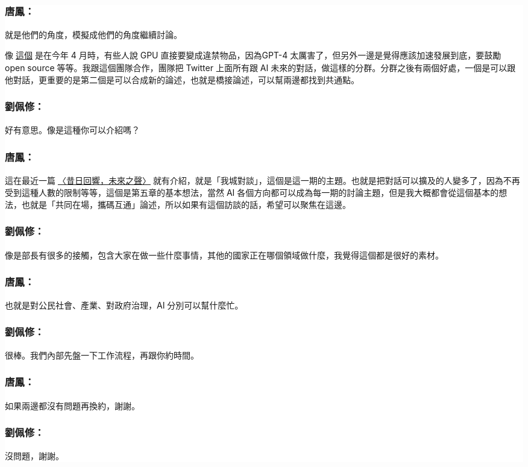 ### 唐鳳：
就是他們的角度，模擬成他們的角度繼續討論。

像 [這個](https://www.talktothe.city/twitter) 是在今年 4 月時，有些人說 GPU 直接要變成違禁物品，因為GPT-4 太厲害了，但另外一邊是覺得應該加速發展到底，要鼓勵 open source 等等。我跟這個團隊合作，團隊把 Twitter 上面所有跟 AI 未來的對話，做這樣的分群。分群之後有兩個好處，一個是可以跟他對話，更重要的是第二個是可以合成新的論述，也就是橋接論述，可以幫兩邊都找到共通點。

### 劉佩修：
好有意思。像是這種你可以介紹嗎？

### 唐鳳：
這在最近一篇 [〈昔日回響，未來之聲〉](https://pdis.nat.gov.tw/zh-TW/blog/%E6%98%94%E6%97%A5%E5%9B%9E%E9%9F%BF-%E6%9C%AA%E4%BE%86%E4%B9%8B%E8%81%B2/) 就有介紹，就是「我城對談」，這個是這一期的主題。也就是把對話可以擴及的人變多了，因為不再受到這種人數的限制等等，這個是第五章的基本想法，當然 AI 各個方向都可以成為每一期的討論主題，但是我大概都會從這個基本的想法，也就是「共同在場，攜碼互通」論述，所以如果有這個訪談的話，希望可以聚焦在這邊。

### 劉佩修：
像是部長有很多的接觸，包含大家在做一些什麼事情，其他的國家正在哪個領域做什麼，我覺得這個都是很好的素材。

### 唐鳳：
也就是對公民社會、產業、對政府治理，AI 分別可以幫什麼忙。

### 劉佩修：
很棒。我們內部先盤一下工作流程，再跟你約時間。

### 唐鳳：
如果兩邊都沒有問題再換約，謝謝。

### 劉佩修：
沒問題，謝謝。


